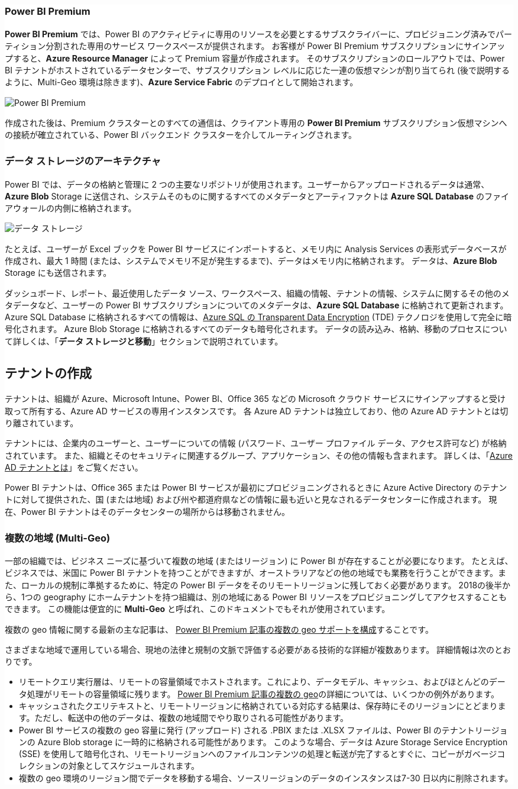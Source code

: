 ### <a name="power-bi-premium"></a>Power BI Premium

**Power BI Premium** では、Power BI のアクティビティに専用のリソースを必要とするサブスクライバーに、プロビジョニング済みでパーティション分割された専用のサービス ワークスペースが提供されます。 お客様が Power BI Premium サブスクリプションにサインアップすると、**Azure Resource Manager** によって Premium 容量が作成されます。 そのサブスクリプションのロールアウトでは、Power BI テナントがホストされているデータセンターで、サブスクリプション レベルに応じた一連の仮想マシンが割り当てられ (後で説明するように、Multi-Geo 環境は除きます)、**Azure Service Fabric** のデプロイとして開始されます。

![Power BI Premium](media/whitepaper-powerbi-security/powerbi-security-whitepaper_05.png)

作成された後は、Premium クラスターとのすべての通信は、クライアント専用の **Power BI Premium** サブスクリプション仮想マシンへの接続が確立されている、Power BI バックエンド クラスターを介してルーティングされます。

### <a name="data-storage-architecture"></a>データ ストレージのアーキテクチャ

Power BI では、データの格納と管理に 2 つの主要なリポジトリが使用されます。ユーザーからアップロードされるデータは通常、**Azure Blob** Storage に送信され、システムそのものに関するすべてのメタデータとアーティファクトは **Azure SQL Database** のファイアウォールの内側に格納されます。

![データ ストレージ](media/whitepaper-powerbi-security/powerbi-security-whitepaper_06.png)

たとえば、ユーザーが Excel ブックを Power BI サービスにインポートすると、メモリ内に Analysis Services の表形式データベースが作成され、最大 1 時間 (または、システムでメモリ不足が発生するまで)、データはメモリ内に格納されます。 データは、**Azure Blob** Storage にも送信されます。

ダッシュボード、レポート、最近使用したデータ ソース、ワークスペース、組織の情報、テナントの情報、システムに関するその他のメタデータなど、ユーザーの Power BI サブスクリプションについてのメタデータは、**Azure SQL Database** に格納されて更新されます。 Azure SQL Database に格納されるすべての情報は、[Azure SQL の Transparent Data Encryption](https://msdn.microsoft.com/library/dn948096.aspx) (TDE) テクノロジを使用して完全に暗号化されます。 Azure Blob Storage に格納されるすべてのデータも暗号化されます。 データの読み込み、格納、移動のプロセスについて詳しくは、「**データ ストレージと移動**」セクションで説明されています。

## <a name="tenant-creation"></a>テナントの作成

テナントは、組織が Azure、Microsoft Intune、Power BI、Office 365 などの Microsoft クラウド サービスにサインアップすると受け取って所有する、Azure AD サービスの専用インスタンスです。 各 Azure AD テナントは独立しており、他の Azure AD テナントとは切り離されています。

テナントには、企業内のユーザーと、ユーザーについての情報 (パスワード、ユーザー プロファイル データ、アクセス許可など) が格納されています。 また、組織とそのセキュリティに関連するグループ、アプリケーション、その他の情報も含まれます。 詳しくは、「[Azure AD テナントとは](https://msdn.microsoft.com/library/azure/jj573650.aspx#BKMK_WhatIsAnAzureADTenant)」をご覧ください。

Power BI テナントは、Office 365 または Power BI サービスが最初にプロビジョニングされるときに Azure Active Directory のテナントに対して提供された、国 (または地域) および州や都道府県などの情報に最も近いと見なされるデータセンターに作成されます。 現在、Power BI テナントはそのデータセンターの場所からは移動されません。

### <a name="multiple-geographies-multi-geo"></a>複数の地域 (Multi-Geo)

一部の組織では、ビジネス ニーズに基づいて複数の地域 (またはリージョン) に Power BI が存在することが必要になります。 たとえば、ビジネスでは、米国に Power BI テナントを持つことができますが、オーストラリアなどの他の地域でも業務を行うことができます。また、ローカルの規制に準拠するために、特定の Power BI データをそのリモートリージョンに残しておく必要があります。 2018の後半から、1つの geography にホームテナントを持つ組織は、別の地域にある Power BI リソースをプロビジョニングしてアクセスすることもできます。 この機能は便宜的に **Multi-Geo** と呼ばれ、このドキュメントでもそれが使用されています。

複数の geo 情報に関する最新の主な記事は、 [Power BI Premium 記事の複数の geo サポートを構成](service-admin-premium-multi-geo.md)することです。 

さまざまな地域で運用している場合、現地の法律と規制の文脈で評価する必要がある技術的な詳細が複数あります。 詳細情報は次のとおりです。

- リモートクエリ実行層は、リモートの容量領域でホストされます。これにより、データモデル、キャッシュ、およびほとんどのデータ処理がリモートの容量領域に残ります。 [Power BI Premium 記事の複数の geo](service-admin-premium-multi-geo.md)の詳細については、いくつかの例外があります。
- キャッシュされたクエリテキストと、リモートリージョンに格納されている対応する結果は、保存時にそのリージョンにとどまります。ただし、転送中の他のデータは、複数の地域間でやり取りされる可能性があります。
- Power BI サービスの複数の geo 容量に発行 (アップロード) される .PBIX または .XLSX ファイルは、Power BI のテナントリージョンの Azure Blob storage に一時的に格納される可能性があります。 このような場合、データは Azure Storage Service Encryption (SSE) を使用して暗号化され、リモートリージョンへのファイルコンテンツの処理と転送が完了するとすぐに、コピーがガベージコレクションの対象としてスケジュールされます。 
- 複数の geo 環境のリージョン間でデータを移動する場合、ソースリージョンのデータのインスタンスは7-30 日以内に削除されます。 
